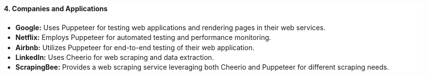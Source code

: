 #### 4. **Companies and Applications**

- **Google:** Uses Puppeteer for testing web applications and rendering pages in their web services.
- **Netflix:** Employs Puppeteer for automated testing and performance monitoring.
- **Airbnb:** Utilizes Puppeteer for end-to-end testing of their web application.
- **LinkedIn:** Uses Cheerio for web scraping and data extraction.
- **ScrapingBee:** Provides a web scraping service leveraging both Cheerio and Puppeteer for different scraping needs.
